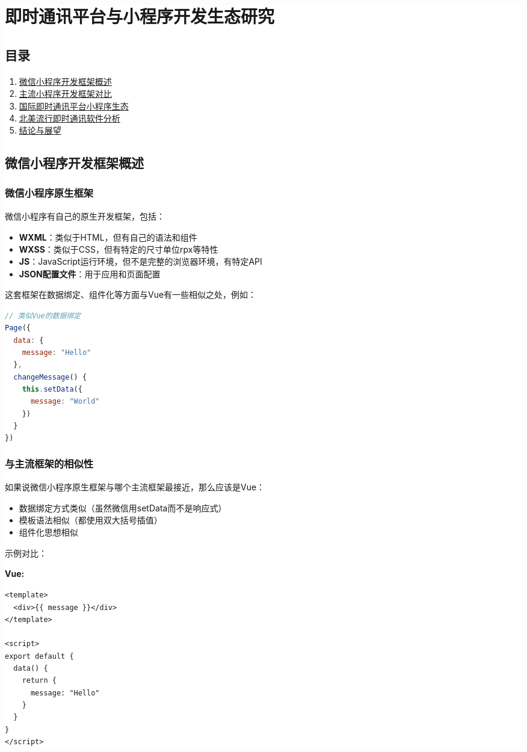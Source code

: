 # 即时通讯平台与小程序开发生态研究

## 目录

1. [微信小程序开发框架概述](#微信小程序开发框架概述)
2. [主流小程序开发框架对比](#主流小程序开发框架对比)
3. [国际即时通讯平台小程序生态](#国际即时通讯平台小程序生态)
4. [北美流行即时通讯软件分析](#北美流行即时通讯软件分析)
5. [结论与展望](#结论与展望)

## 微信小程序开发框架概述

### 微信小程序原生框架

微信小程序有自己的原生开发框架，包括：

- **WXML**：类似于HTML，但有自己的语法和组件
- **WXSS**：类似于CSS，但有特定的尺寸单位rpx等特性
- **JS**：JavaScript运行环境，但不是完整的浏览器环境，有特定API
- **JSON配置文件**：用于应用和页面配置

这套框架在数据绑定、组件化等方面与Vue有一些相似之处，例如：

```javascript
// 类似Vue的数据绑定
Page({
  data: {
    message: "Hello"
  },
  changeMessage() {
    this.setData({
      message: "World"
    })
  }
})
```

### 与主流框架的相似性

如果说微信小程序原生框架与哪个主流框架最接近，那么应该是Vue：

- 数据绑定方式类似（虽然微信用setData而不是响应式）
- 模板语法相似（都使用双大括号插值）
- 组件化思想相似

示例对比：

**Vue:**
```vue
<template>
  <div>{{ message }}</div>
</template>

<script>
export default {
  data() {
    return {
      message: "Hello"
    }
  }
}
</script>
```
